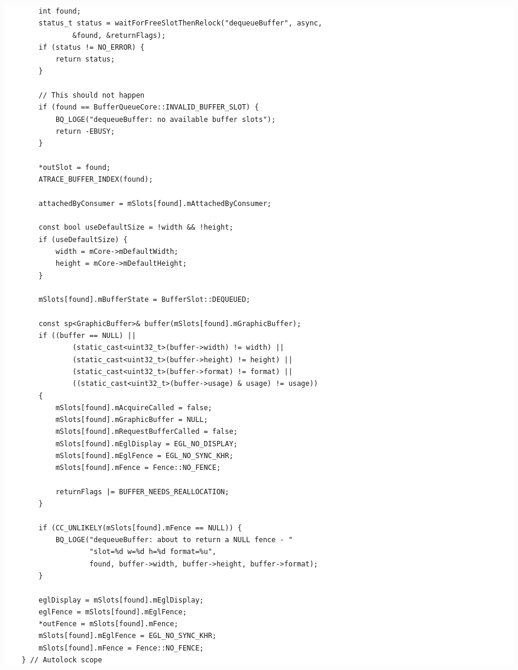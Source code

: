 	        int found;
	        status_t status = waitForFreeSlotThenRelock("dequeueBuffer", async,
	                &found, &returnFlags);
	        if (status != NO_ERROR) {
	            return status;
	        }
	
	        // This should not happen
	        if (found == BufferQueueCore::INVALID_BUFFER_SLOT) {
	            BQ_LOGE("dequeueBuffer: no available buffer slots");
	            return -EBUSY;
	        }
	
	        *outSlot = found;
	        ATRACE_BUFFER_INDEX(found);
	
	        attachedByConsumer = mSlots[found].mAttachedByConsumer;
	
	        const bool useDefaultSize = !width && !height;
	        if (useDefaultSize) {
	            width = mCore->mDefaultWidth;
	            height = mCore->mDefaultHeight;
	        }
	
	        mSlots[found].mBufferState = BufferSlot::DEQUEUED;
	
	        const sp<GraphicBuffer>& buffer(mSlots[found].mGraphicBuffer);
	        if ((buffer == NULL) ||
	                (static_cast<uint32_t>(buffer->width) != width) ||
	                (static_cast<uint32_t>(buffer->height) != height) ||
	                (static_cast<uint32_t>(buffer->format) != format) ||
	                ((static_cast<uint32_t>(buffer->usage) & usage) != usage))
	        {
	            mSlots[found].mAcquireCalled = false;
	            mSlots[found].mGraphicBuffer = NULL;
	            mSlots[found].mRequestBufferCalled = false;
	            mSlots[found].mEglDisplay = EGL_NO_DISPLAY;
	            mSlots[found].mEglFence = EGL_NO_SYNC_KHR;
	            mSlots[found].mFence = Fence::NO_FENCE;
	
	            returnFlags |= BUFFER_NEEDS_REALLOCATION;
	        }
	
	        if (CC_UNLIKELY(mSlots[found].mFence == NULL)) {
	            BQ_LOGE("dequeueBuffer: about to return a NULL fence - "
	                    "slot=%d w=%d h=%d format=%u",
	                    found, buffer->width, buffer->height, buffer->format);
	        }
	
	        eglDisplay = mSlots[found].mEglDisplay;
	        eglFence = mSlots[found].mEglFence;
	        *outFence = mSlots[found].mFence;
	        mSlots[found].mEglFence = EGL_NO_SYNC_KHR;
	        mSlots[found].mFence = Fence::NO_FENCE;
	    } // Autolock scope
	